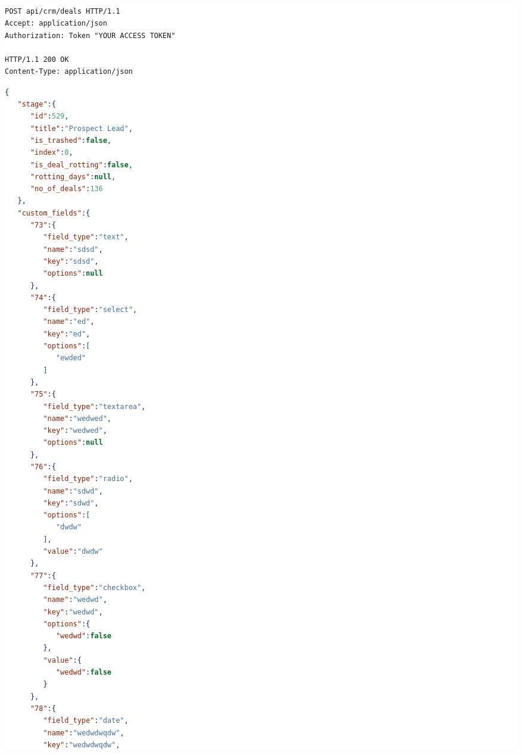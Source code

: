 ```http
POST api/crm/deals HTTP/1.1
Accept: application/json
Authorization: Token "YOUR ACCESS TOKEN"

HTTP/1.1 200 OK
Content-Type: application/json
```

```json
{
   "stage":{
      "id":529,
      "title":"Prospect Lead",
      "is_trashed":false,
      "index":0,
      "is_deal_rotting":false,
      "rotting_days":null,
      "no_of_deals":136
   },
   "custom_fields":{
      "73":{
         "field_type":"text",
         "name":"sdsd",
         "key":"sdsd",
         "options":null
      },
      "74":{
         "field_type":"select",
         "name":"ed",
         "key":"ed",
         "options":[
            "ewded"
         ]
      },
      "75":{
         "field_type":"textarea",
         "name":"wedwed",
         "key":"wedwed",
         "options":null
      },
      "76":{
         "field_type":"radio",
         "name":"sdwd",
         "key":"sdwd",
         "options":[
            "dwdw"
         ],
         "value":"dwdw"
      },
      "77":{
         "field_type":"checkbox",
         "name":"wedwd",
         "key":"wedwd",
         "options":{
            "wedwd":false
         },
         "value":{
            "wedwd":false
         }
      },
      "78":{
         "field_type":"date",
         "name":"wedwdwqdw",
         "key":"wedwdwqdw",
```